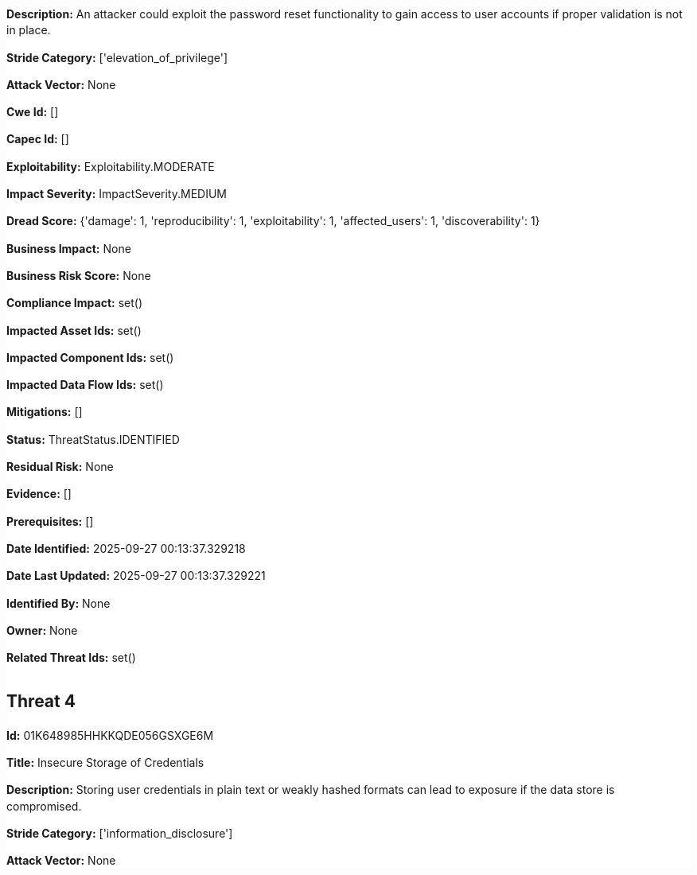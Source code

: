 **Description:** An attacker could exploit the password reset functionality to gain access to user accounts if proper validation is not in place.

**Stride Category:** ['elevation_of_privilege']

**Attack Vector:** None

**Cwe Id:** []

**Capec Id:** []

**Exploitability:** Exploitability.MODERATE

**Impact Severity:** ImpactSeverity.MEDIUM

**Dread Score:** {'damage': 1, 'reproducibility': 1, 'exploitability': 1, 'affected_users': 1, 'discoverability': 1}

**Business Impact:** None

**Business Risk Score:** None

**Compliance Impact:** set()

**Impacted Asset Ids:** set()

**Impacted Component Ids:** set()

**Impacted Data Flow Ids:** set()

**Mitigations:** []

**Status:** ThreatStatus.IDENTIFIED

**Residual Risk:** None

**Evidence:** []

**Prerequisites:** []

**Date Identified:** 2025-09-27 00:13:37.329218

**Date Last Updated:** 2025-09-27 00:13:37.329221

**Identified By:** None

**Owner:** None

**Related Threat Ids:** set()

## Threat 4

**Id:** 01K648985HHKKQDE056GSXGE6M

**Title:** Insecure Storage of Credentials

**Description:** Storing user credentials in plain text or weakly hashed formats can lead to exposure if the data store is compromised.

**Stride Category:** ['information_disclosure']

**Attack Vector:** None
